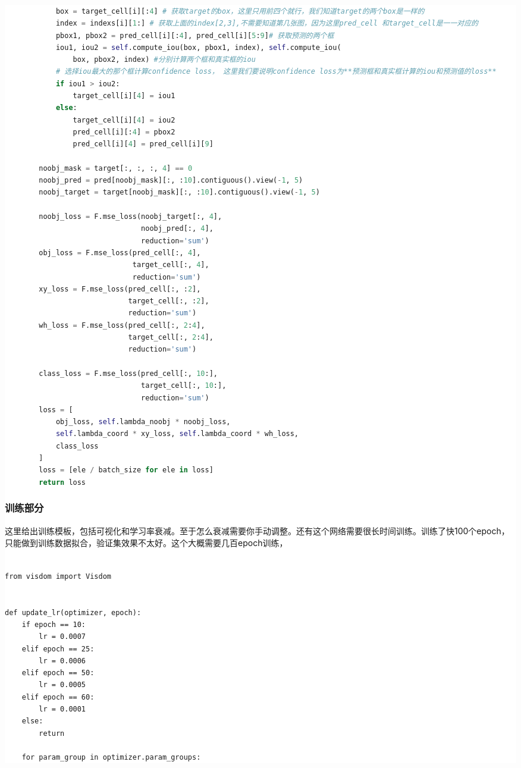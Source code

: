 ```python
            box = target_cell[i][:4] # 获取target的box，这里只用前四个就行，我们知道target的两个box是一样的
            index = indexs[i][1:] # 获取上面的index[2,3],不需要知道第几张图，因为这里pred_cell 和target_cell是一一对应的
            pbox1, pbox2 = pred_cell[i][:4], pred_cell[i][5:9]# 获取预测的两个框
            iou1, iou2 = self.compute_iou(box, pbox1, index), self.compute_iou(
                box, pbox2, index) #分别计算两个框和真实框的iou
            # 选择iou最大的那个框计算confidence loss， 这里我们要说明confidence loss为**预测框和真实框计算的iou和预测值的loss**
            if iou1 > iou2:
                target_cell[i][4] = iou1 
            else:
                target_cell[i][4] = iou2
                pred_cell[i][:4] = pbox2
                pred_cell[i][4] = pred_cell[i][9]

        noobj_mask = target[:, :, :, 4] == 0
        noobj_pred = pred[noobj_mask][:, :10].contiguous().view(-1, 5)
        noobj_target = target[noobj_mask][:, :10].contiguous().view(-1, 5)

        noobj_loss = F.mse_loss(noobj_target[:, 4],
                                noobj_pred[:, 4],
                                reduction='sum')
        obj_loss = F.mse_loss(pred_cell[:, 4],
                              target_cell[:, 4],
                              reduction='sum')
        xy_loss = F.mse_loss(pred_cell[:, :2],
                             target_cell[:, :2],
                             reduction='sum')
        wh_loss = F.mse_loss(pred_cell[:, 2:4],
                             target_cell[:, 2:4],
                             reduction='sum')

        class_loss = F.mse_loss(pred_cell[:, 10:],
                                target_cell[:, 10:],
                                reduction='sum')
        loss = [
            obj_loss, self.lambda_noobj * noobj_loss,
            self.lambda_coord * xy_loss, self.lambda_coord * wh_loss,
            class_loss
        ]
        loss = [ele / batch_size for ele in loss]
        return loss
```
### 训练部分
这里给出训练模板，包括可视化和学习率衰减。至于怎么衰减需要你手动调整。还有这个网络需要很长时间训练。训练了快100个epoch，只能做到训练数据拟合，验证集效果不太好。这个大概需要几百epoch训练，
```

from visdom import Visdom


def update_lr(optimizer, epoch):
    if epoch == 10:
        lr = 0.0007
    elif epoch == 25:
        lr = 0.0006
    elif epoch == 50:
        lr = 0.0005
    elif epoch == 60:
        lr = 0.0001
    else:
        return

    for param_group in optimizer.param_groups:
```